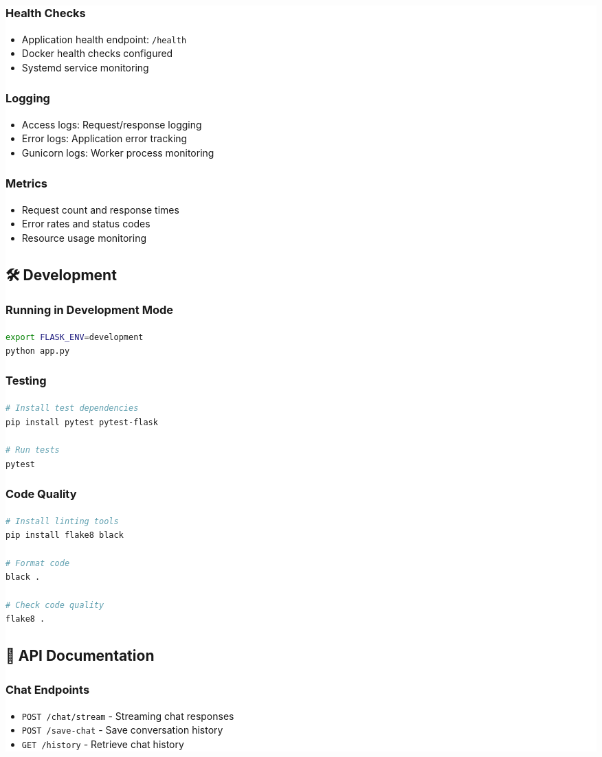 ### Health Checks
- Application health endpoint: `/health`
- Docker health checks configured
- Systemd service monitoring

### Logging
- Access logs: Request/response logging
- Error logs: Application error tracking
- Gunicorn logs: Worker process monitoring

### Metrics
- Request count and response times
- Error rates and status codes
- Resource usage monitoring

## 🛠️ Development

### Running in Development Mode
```bash
export FLASK_ENV=development
python app.py
```

### Testing
```bash
# Install test dependencies
pip install pytest pytest-flask

# Run tests
pytest
```

### Code Quality
```bash
# Install linting tools
pip install flake8 black

# Format code
black .

# Check code quality
flake8 .
```

## 📝 API Documentation

### Chat Endpoints
- `POST /chat/stream` - Streaming chat responses
- `POST /save-chat` - Save conversation history
- `GET /history` - Retrieve chat history
